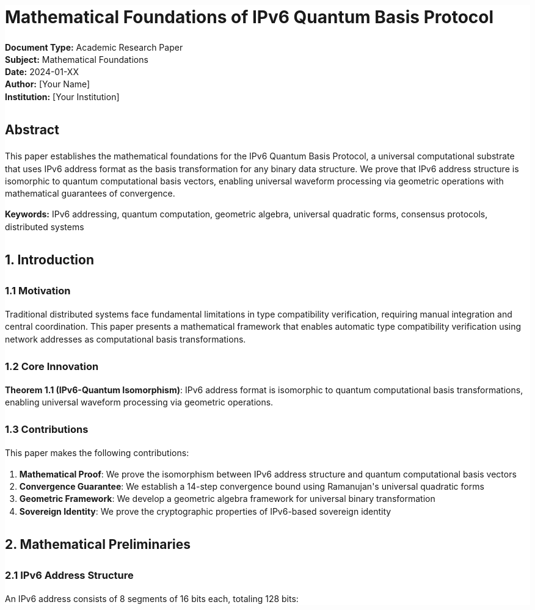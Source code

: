 # Mathematical Foundations of IPv6 Quantum Basis Protocol

**Document Type:** Academic Research Paper  
**Subject:** Mathematical Foundations  
**Date:** 2024-01-XX  
**Author:** [Your Name]  
**Institution:** [Your Institution]

## Abstract

This paper establishes the mathematical foundations for the IPv6 Quantum Basis Protocol, a universal computational substrate that uses IPv6 address format as the basis transformation for any binary data structure. We prove that IPv6 address structure is isomorphic to quantum computational basis vectors, enabling universal waveform processing via geometric operations with mathematical guarantees of convergence.

**Keywords:** IPv6 addressing, quantum computation, geometric algebra, universal quadratic forms, consensus protocols, distributed systems

## 1. Introduction

### 1.1 Motivation

Traditional distributed systems face fundamental limitations in type compatibility verification, requiring manual integration and central coordination. This paper presents a mathematical framework that enables automatic type compatibility verification using network addresses as computational basis transformations.

### 1.2 Core Innovation

**Theorem 1.1 (IPv6-Quantum Isomorphism)**: IPv6 address format is isomorphic to quantum computational basis transformations, enabling universal waveform processing via geometric operations.

### 1.3 Contributions

This paper makes the following contributions:

1. **Mathematical Proof**: We prove the isomorphism between IPv6 address structure and quantum computational basis vectors
2. **Convergence Guarantee**: We establish a 14-step convergence bound using Ramanujan's universal quadratic forms
3. **Geometric Framework**: We develop a geometric algebra framework for universal binary transformation
4. **Sovereign Identity**: We prove the cryptographic properties of IPv6-based sovereign identity

## 2. Mathematical Preliminaries

### 2.1 IPv6 Address Structure

An IPv6 address consists of 8 segments of 16 bits each, totaling 128 bits:

